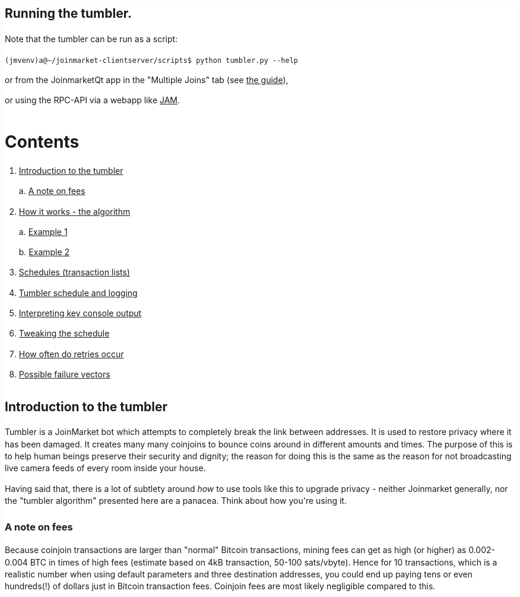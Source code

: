 ## Running the tumbler.

Note that the tumbler can be run as a script:

```
(jmvenv)a@~/joinmarket-clientserver/scripts$ python tumbler.py --help
```

or from the JoinmarketQt app in the "Multiple Joins" tab (see [the guide](JOINMARKET-QT-GUIDE.md)),

or using the RPC-API via a webapp like [JAM](https://github.com/joinmarket-webui/jam).

# Contents

1. [Introduction to the tumbler](#introduction)

   a. [A note on fees](#a-note-on-fees)

2. [How it works - the algorithm](#algo)

   a. [Example 1](#example1)

   b. [Example 2](#example2)

4. [Schedules (transaction lists)](#schedules)

5. [Tumbler schedule and logging](#logging)

6. [Interpreting key console output](#interpreting)

7. [Tweaking the schedule](#tweaking)

8. [How often do retries occur](#how-often-do-retries-occur)

9. [Possible failure vectors](#failure-vectors)

<a name="introduction" />

## Introduction to the tumbler

Tumbler is a JoinMarket bot which attempts to completely break the link between addresses. It is used to restore privacy where it has been damaged. It creates many many coinjoins to bounce coins around in different amounts and times. The purpose of this is to help human beings preserve their security and dignity; the reason for doing this is the same as the reason for not broadcasting live camera feeds of every room inside your house.

Having said that, there is a lot of subtlety around *how* to use tools like this to upgrade privacy - neither Joinmarket generally, nor the "tumbler algorithm" presented here are a panacea. Think about how you're using it.

<a name="a-note-on-fees" />

### A note on fees

Because coinjoin transactions are larger than "normal" Bitcoin transactions, mining fees can get as high (or higher) as 0.002-0.004 BTC in times of high fees (estimate based on 4kB transaction, 50-100 sats/vbyte). Hence for 10 transactions, which is a realistic number when using default parameters and three destination addresses, you could end up paying tens or even hundreds(!) of dollars just in Bitcoin transaction fees. Coinjoin fees are most likely negligible compared to this.
